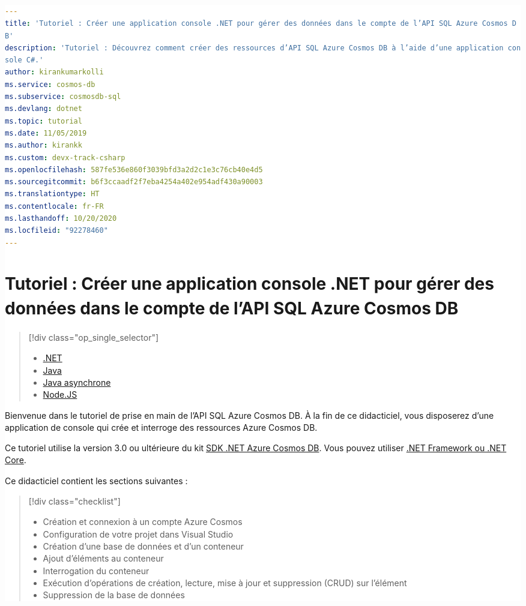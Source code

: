 ```yaml
---
title: 'Tutoriel : Créer une application console .NET pour gérer des données dans le compte de l’API SQL Azure Cosmos DB'
description: 'Tutoriel : Découvrez comment créer des ressources d’API SQL Azure Cosmos DB à l’aide d’une application console C#.'
author: kirankumarkolli
ms.service: cosmos-db
ms.subservice: cosmosdb-sql
ms.devlang: dotnet
ms.topic: tutorial
ms.date: 11/05/2019
ms.author: kirankk
ms.custom: devx-track-csharp
ms.openlocfilehash: 587fe536e860f3039bfd3a2d2c1e3c76cb40e4d5
ms.sourcegitcommit: b6f3ccaadf2f7eba4254a402e954adf430a90003
ms.translationtype: HT
ms.contentlocale: fr-FR
ms.lasthandoff: 10/20/2020
ms.locfileid: "92278460"
---
```

# <a name="tutorial-build-a-net-console-app-to-manage-data-in-azure-cosmos-db-sql-api-account"></a>Tutoriel : Créer une application console .NET pour gérer des données dans le compte de l’API SQL Azure Cosmos DB

> [!div class="op_single_selector"]
> * [.NET](sql-api-get-started.md)
> * [Java](sql-api-java-get-started.md)
> * [Java asynchrone](sql-api-async-java-get-started.md)
> * [Node.JS](sql-api-nodejs-get-started.md)
>

Bienvenue dans le tutoriel de prise en main de l’API SQL Azure Cosmos DB. À la fin de ce didacticiel, vous disposerez d’une application de console qui crée et interroge des ressources Azure Cosmos DB.

Ce tutoriel utilise la version 3.0 ou ultérieure du kit [SDK .NET Azure Cosmos DB](https://www.nuget.org/packages/Microsoft.Azure.Cosmos). Vous pouvez utiliser [.NET Framework ou .NET Core](https://dotnet.microsoft.com/download).

Ce didacticiel contient les sections suivantes :

> [!div class="checklist"]
>
> * Création et connexion à un compte Azure Cosmos
> * Configuration de votre projet dans Visual Studio
> * Création d’une base de données et d’un conteneur
> * Ajout d’éléments au conteneur
> * Interrogation du conteneur
> * Exécution d’opérations de création, lecture, mise à jour et suppression (CRUD) sur l’élément
> * Suppression de la base de données


[cosmos-db-create-account]: create-sql-api-java.md#create-a-database-account